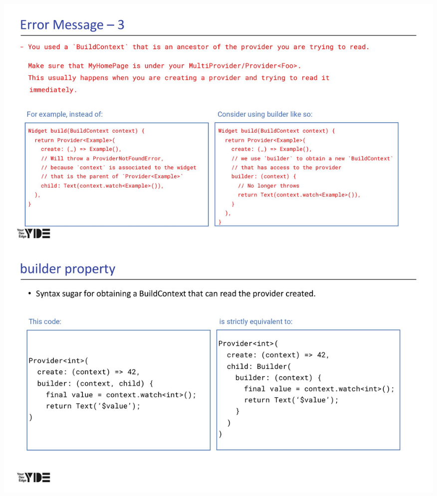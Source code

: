 ![](/images/Consumer-builder-ProviderNotFoundException-page-005.jpg)
![](/images/Consumer-builder-ProviderNotFoundException-page-006.jpg)
